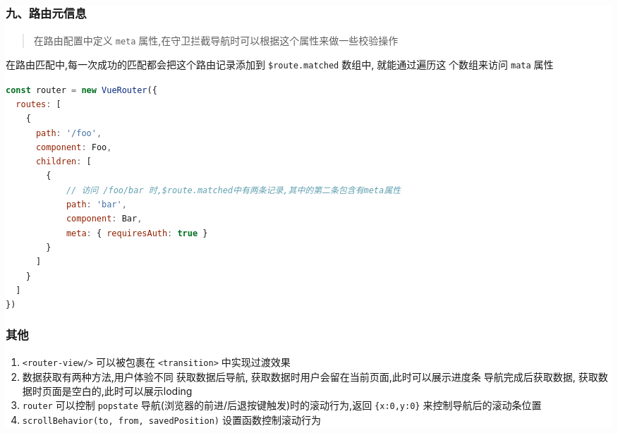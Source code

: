 ### 九、路由元信息
> 在路由配置中定义 `meta` 属性,在守卫拦截导航时可以根据这个属性来做一些校验操作

在路由匹配中,每一次成功的匹配都会把这个路由记录添加到 `$route.matched` 数组中, 就能通过遍历这
个数组来访问 `mata` 属性

```js
const router = new VueRouter({
  routes: [
    {
      path: '/foo',
      component: Foo,
      children: [
        {
			// 访问 /foo/bar 时,$route.matched中有两条记录,其中的第二条包含有meta属性
			path: 'bar',
			component: Bar,
			meta: { requiresAuth: true }
        }
      ]
    }
  ]
})

```
### 其他
1. `<router-view/>` 可以被包裹在 `<transition>` 中实现过渡效果
2. 数据获取有两种方法,用户体验不同
	获取数据后导航, 获取数据时用户会留在当前页面,此时可以展示进度条
	导航完成后获取数据, 获取数据时页面是空白的,此时可以展示loding
3. `router` 可以控制 `popstate` 导航(浏览器的前进/后退按键触发)时的滚动行为,返回 `{x:0,y:0}` 来控制导航后的滚动条位置
4. `scrollBehavior(to, from, savedPosition)` 设置函数控制滚动行为
